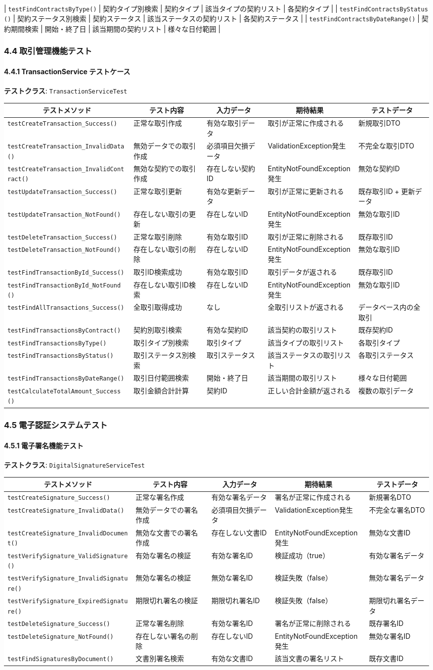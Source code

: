 | `testFindContractsByType()` | 契約タイプ別検索 | 契約タイプ | 該当タイプの契約リスト | 各契約タイプ |
| `testFindContractsByStatus()` | 契約ステータス別検索 | 契約ステータス | 該当ステータスの契約リスト | 各契約ステータス |
| `testFindContractsByDateRange()` | 契約期間検索 | 開始・終了日 | 該当期間の契約リスト | 様々な日付範囲 |

### 4.4 取引管理機能テスト

#### 4.4.1 TransactionService テストケース

**テストクラス**: `TransactionServiceTest`

| テストメソッド | テスト内容 | 入力データ | 期待結果 | テストデータ |
|---------------|-----------|-----------|----------|-------------|
| `testCreateTransaction_Success()` | 正常な取引作成 | 有効な取引データ | 取引が正常に作成される | 新規取引DTO |
| `testCreateTransaction_InvalidData()` | 無効データでの取引作成 | 必須項目欠損データ | ValidationException発生 | 不完全な取引DTO |
| `testCreateTransaction_InvalidContract()` | 無効な契約での取引作成 | 存在しない契約ID | EntityNotFoundException発生 | 無効な契約ID |
| `testUpdateTransaction_Success()` | 正常な取引更新 | 有効な更新データ | 取引が正常に更新される | 既存取引ID + 更新データ |
| `testUpdateTransaction_NotFound()` | 存在しない取引の更新 | 存在しないID | EntityNotFoundException発生 | 無効な取引ID |
| `testDeleteTransaction_Success()` | 正常な取引削除 | 有効な取引ID | 取引が正常に削除される | 既存取引ID |
| `testDeleteTransaction_NotFound()` | 存在しない取引の削除 | 存在しないID | EntityNotFoundException発生 | 無効な取引ID |
| `testFindTransactionById_Success()` | 取引ID検索成功 | 有効な取引ID | 取引データが返される | 既存取引ID |
| `testFindTransactionById_NotFound()` | 存在しない取引ID検索 | 存在しないID | EntityNotFoundException発生 | 無効な取引ID |
| `testFindAllTransactions_Success()` | 全取引取得成功 | なし | 全取引リストが返される | データベース内の全取引 |
| `testFindTransactionsByContract()` | 契約別取引検索 | 有効な契約ID | 該当契約の取引リスト | 既存契約ID |
| `testFindTransactionsByType()` | 取引タイプ別検索 | 取引タイプ | 該当タイプの取引リスト | 各取引タイプ |
| `testFindTransactionsByStatus()` | 取引ステータス別検索 | 取引ステータス | 該当ステータスの取引リスト | 各取引ステータス |
| `testFindTransactionsByDateRange()` | 取引日付範囲検索 | 開始・終了日 | 該当期間の取引リスト | 様々な日付範囲 |
| `testCalculateTotalAmount_Success()` | 取引金額合計計算 | 契約ID | 正しい合計金額が返される | 複数の取引データ |

### 4.5 電子認証システムテスト

#### 4.5.1 電子署名機能テスト

**テストクラス**: `DigitalSignatureServiceTest`

| テストメソッド | テスト内容 | 入力データ | 期待結果 | テストデータ |
|---------------|-----------|-----------|----------|-------------|
| `testCreateSignature_Success()` | 正常な署名作成 | 有効な署名データ | 署名が正常に作成される | 新規署名DTO |
| `testCreateSignature_InvalidData()` | 無効データでの署名作成 | 必須項目欠損データ | ValidationException発生 | 不完全な署名DTO |
| `testCreateSignature_InvalidDocument()` | 無効な文書での署名作成 | 存在しない文書ID | EntityNotFoundException発生 | 無効な文書ID |
| `testVerifySignature_ValidSignature()` | 有効な署名の検証 | 有効な署名ID | 検証成功（true） | 有効な署名データ |
| `testVerifySignature_InvalidSignature()` | 無効な署名の検証 | 無効な署名ID | 検証失敗（false） | 無効な署名データ |
| `testVerifySignature_ExpiredSignature()` | 期限切れ署名の検証 | 期限切れ署名ID | 検証失敗（false） | 期限切れ署名データ |
| `testDeleteSignature_Success()` | 正常な署名削除 | 有効な署名ID | 署名が正常に削除される | 既存署名ID |
| `testDeleteSignature_NotFound()` | 存在しない署名の削除 | 存在しないID | EntityNotFoundException発生 | 無効な署名ID |
| `testFindSignaturesByDocument()` | 文書別署名検索 | 有効な文書ID | 該当文書の署名リスト | 既存文書ID |